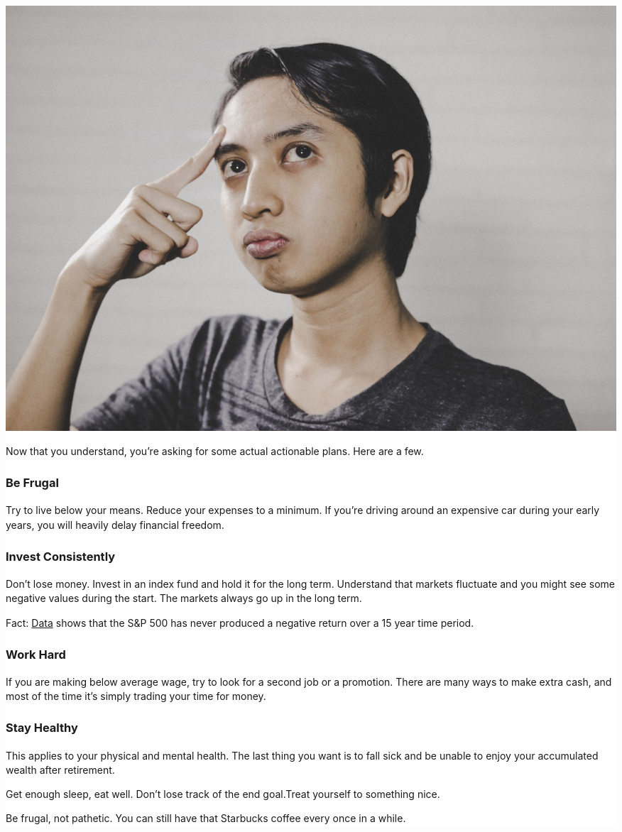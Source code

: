  ![Photo by Afif Kusuma on Unsplash](./Anyone-Can-Retire-in-10-Years/0_CaXtEsOaaZERL8Rc.jpeg)

 Now that you understand, you’re asking for some actual actionable plans. Here are a few.

### Be Frugal
 Try to live below your means. Reduce your expenses to a minimum. If you’re driving around an expensive car during your early years, you will heavily delay financial freedom.

### Invest Consistently
 Don’t lose money. Invest in an index fund and hold it for the long term. Understand that markets fluctuate and you might see some negative values during the start. The markets always go up in the long term.

 Fact: [Data](https://www.thebalance.com/rolling-index-returns-4061795) shows that the S&P 500 has never produced a negative return over a 15 year time period.


### Work Hard
 If you are making below average wage, try to look for a second job or a promotion. There are many ways to make extra cash, and most of the time it’s simply trading your time for money.

### Stay Healthy
 This applies to your physical and mental health. The last thing you want is to fall sick and be unable to enjoy your accumulated wealth after retirement.

 Get enough sleep, eat well. Don’t lose track of the end goal.Treat yourself to something nice.

 Be frugal, not pathetic. You can still have that Starbucks coffee every once in a while.
